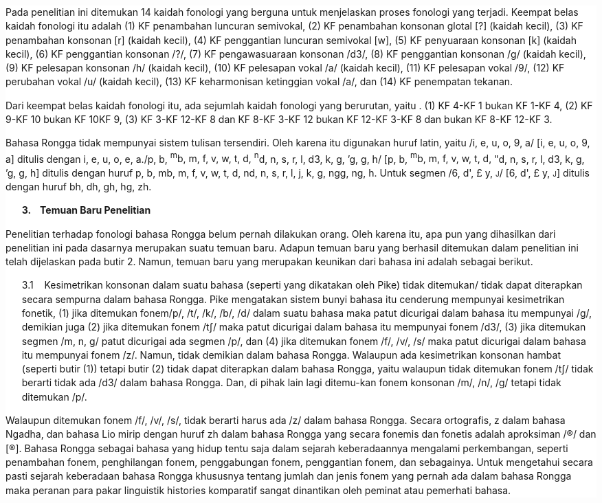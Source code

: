 <p><span class="font4">Pada penelitian ini ditemukan 14 kaidah fonologi yang berguna untuk menjelaskan proses fonologi yang terjadi. Keempat belas kaidah fonologi itu adalah (1) KF penambahan luncuran semivokal, (2) KF penambahan konsonan glotal </span><span class="font5">[?] (kaidah kecil), (3) </span><span class="font4">KF penambahan konsonan </span><span class="font5">[r] (kaidah kecil), (4) </span><span class="font4">KF penggantian luncuran semivokal [w], (5) KF penyuaraan konsonan [k] (kaidah kecil), (6) KF penggantian konsonan </span><span class="font5">/?/, </span><span class="font4">(7) KF pengawasuaraan konsonan </span><span class="font5">/</span><span class="font4">d</span><span class="font1">3</span><span class="font5">/, </span><span class="font4">(8) KF penggantian konsonan /g/ (kaidah kecil), (9) KF pelesapan konsonan /h/ (kaidah kecil), (10) KF pelesapan vokal /a/ (kaidah kecil), (11) KF pelesapan vokal </span><span class="font5">/9/, </span><span class="font4">(12) KF perubahan vokal /u/ (kaidah kecil), (13) KF keharmonisan ketinggian vokal /a/, dan (14) KF penempatan tekanan.</span></p>
<p><span class="font4">Dari keempat belas kaidah fonologi itu, ada sejumlah kaidah fonologi yang berurutan, yaitu . (1) KF 4-KF 1 bukan KF 1-KF 4, (2) KF 9-KF 10 bukan KF 10KF 9, (3) KF 3-KF 12-KF 8 dan KF 8-KF 3-KF 12 bukan KF 12-KF 3-KF 8 dan bukan KF 8-KF 12-KF 3.</span></p>
<p><span class="font4">Bahasa Rongga tidak mempunyai sistem tulisan tersendiri. Oleh karena itu digunakan huruf latin, yaitu /i, e, u, o, </span><span class="font5">9</span><span class="font4">, a/ [i, e, u, o, </span><span class="font5">9</span><span class="font4">, a] ditulis dengan i, e, u, o, e, a./p, b, </span><span class="font5"><sup>m</sup>b, m, f, v, w, t, d, </span><span class="font1"><sup>n</sup></span><span class="font5">d, n, s, r, l, </span><span class="font4">d</span><span class="font1">3</span><span class="font4">, k, g, </span><span class="font5">’g, g, h/ [</span><span class="font4">p, b, </span><span class="font5"><sup>m</sup>b, m, f, v, w, t, d, </span><span class="font1">&quot;</span><span class="font5">d, n, s, r, l, </span><span class="font4">d</span><span class="font1">3</span><span class="font4">, k, g, </span><span class="font5">’g, g, h] </span><span class="font4">ditulis dengan huruf </span><span class="font5">p, b, mb, m, f, v, w, t, d, nd, n, s, r, l, j, k, g, ngg, ng, h. </span><span class="font4">Untuk segmen </span><span class="font5">/6, d', £ y, </span><span class="font5" style="font-variant:small-caps;">j/</span><span class="font5"> [6, d', £ y, </span><span class="font5" style="font-variant:small-caps;">j</span><span class="font4" style="font-variant:small-caps;">]</span><span class="font4"> ditulis dengan huruf bh, dh, gh, hg, zh.</span></p>
<ul style="list-style:none;"><li>
<p><span class="font4" style="font-weight:bold;">3. &nbsp;&nbsp;&nbsp;Temuan Baru Penelitian</span></p></li></ul>
<p><span class="font4">Penelitian terhadap fonologi bahasa Rongga belum pernah dilakukan orang. Oleh karena itu, apa pun yang dihasilkan dari penelitian ini pada dasarnya merupakan suatu temuan baru. Adapun temuan baru yang berhasil ditemukan dalam penelitian ini telah dijelaskan pada butir 2. Namun, temuan baru yang merupakan keunikan dari bahasa ini adalah sebagai berikut.</span></p>
<ul style="list-style:none;"><li>
<p><span class="font4">3.1 &nbsp;&nbsp;&nbsp;Kesimetrikan konsonan dalam suatu bahasa (seperti yang dikatakan oleh Pike) tidak ditemukan/ tidak dapat diterapkan secara sempurna dalam bahasa Rongga. Pike mengatakan sistem bunyi bahasa itu cenderung mempunyai kesimetrikan fonetik, (1) jika ditemukan fonem/p/, /t/, /k/, /b/, /d/ dalam suatu bahasa maka patut dicurigai dalam bahasa itu mempunyai /g/, demikian juga (2) jika ditemukan fonem /t</span><span class="font1">∫</span><span class="font4">/ maka patut dicurigai dalam bahasa itu mempunyai fonem /d</span><span class="font0">3</span><span class="font4">/, (3) jika ditemukan segmen /m, n, </span><span class="font0">g</span><span class="font4">/ patut dicurigai ada segmen /</span><span class="font2">p</span><span class="font4">/, dan (4) jika ditemukan fonem /f/, /v/, /s/ maka patut dicurigai dalam bahasa itu mempunyai fonem /z/. Namun, tidak demikian dalam bahasa Rongga. Walaupun ada kesimetrikan konsonan hambat (seperti butir (1)) tetapi butir (2) tidak dapat diterapkan dalam bahasa Rongga, yaitu walaupun tidak ditemukan fonem /t</span><span class="font1">∫</span><span class="font4">/ tidak berarti tidak ada /d</span><span class="font0">3</span><span class="font4">/ dalam bahasa Rongga. Dan, di pihak lain lagi ditemu-kan fonem konsonan /m/, /n/, /</span><span class="font0">g</span><span class="font4">/ tetapi tidak ditemukan /</span><span class="font2">p</span><span class="font4">/.</span></p></li></ul>
<p><span class="font4">Walaupun ditemukan fonem /f/, /v/, /s/, tidak berarti harus ada /z/ dalam bahasa Rongga. Secara ortografis, z dalam bahasa Ngadha, dan bahasa Lio mirip dengan huruf zh dalam bahasa Rongga yang secara fonemis dan fonetis adalah aproksiman /</span><span class="font1">®</span><span class="font4">/ dan [</span><span class="font1">®</span><span class="font4">]. Bahasa Rongga sebagai bahasa yang hidup tentu saja dalam sejarah keberadaannya mengalami perkembangan, seperti penambahan fonem, penghilangan fonem, penggabungan fonem, penggantian fonem, dan sebagainya. Untuk mengetahui secara pasti sejarah keberadaan bahasa Rongga khususnya tentang jumlah dan jenis fonem yang pernah ada dalam bahasa Rongga maka peranan para pakar linguistik histories komparatif sangat dinantikan oleh peminat atau pemerhati bahasa.</span></p>
<ul style="list-style:none;"><li>
